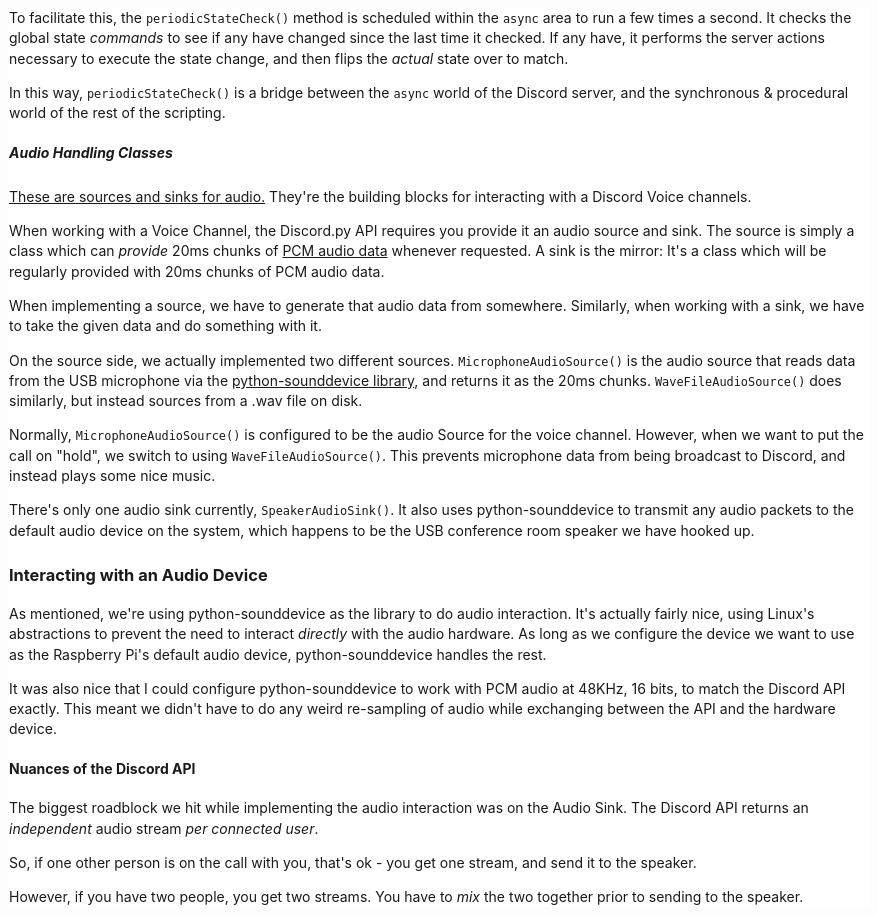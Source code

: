 To facilitate this, the `periodicStateCheck()` method is scheduled within the `async` area to run a few times a second. It checks the global state _commands_ to see if any have changed since the last time it checked. If any have, it performs the server actions necessary to execute the state change, and then flips the _actual_ state over to match.

In this way, `periodicStateCheck()` is a bridge between the `async` world of the Discord server, and the synchronous & procedural world of the rest of the scripting.

#####  Audio Handling Classes

[These are sources and sinks for audio.](https://github.com/RobotCasserole1736/CasseroleDiscordBotPublic/blob/master/audioHandling.py) They're the building blocks for interacting with a Discord Voice channels. 

When working with a Voice Channel, the Discord.py API requires you provide it an audio source and sink. The source is simply a class which can _provide_ 20ms chunks of [PCM audio data](https://en.wikipedia.org/wiki/Pulse-code_modulation) whenever requested. A sink is the mirror: It's a class which will be regularly provided with 20ms chunks of PCM audio data.

When implementing a source, we have to generate that audio data from somewhere. Similarly, when working with a sink, we have to take the given data and do something with it.

On the source side, we actually implemented two different sources. `MicrophoneAudioSource()` is the audio source that reads data from the USB microphone via the [python-sounddevice library](https://python-sounddevice.readthedocs.io/en/0.3.14/), and returns it as the 20ms chunks. `WaveFileAudioSource()` does similarly, but instead sources from a .wav file on disk. 

Normally, `MicrophoneAudioSource()` is configured to be the audio Source for the voice channel. However, when we want to put the call on "hold", we switch to using `WaveFileAudioSource()`. This prevents microphone data from being broadcast to Discord, and instead plays some nice music.

There's only one audio sink currently, `SpeakerAudioSink()`. It also uses python-sounddevice to transmit any audio packets to the default audio device on the system, which happens to be the USB conference room speaker we have hooked up.

### Interacting with an Audio Device

As mentioned, we're using python-sounddevice as the library to do audio interaction. It's actually fairly nice, using Linux's abstractions to prevent the need to interact _directly_ with the audio hardware. As long as we configure the device we want to use as the Raspberry Pi's default audio device, python-sounddevice handles the rest.

It was also nice that I could configure python-sounddevice to work with PCM audio at 48KHz, 16 bits, to match the Discord API exactly. This meant we didn't have to do any weird re-sampling of audio while exchanging between the API and the hardware device.

#### Nuances of the Discord API

The biggest roadblock we hit while implementing the audio interaction was on the Audio Sink. The Discord API returns an _independent_ audio stream _per connected user_.

So, if one other person is on the call with you, that's ok - you get one stream, and send it to the speaker.

However, if you have two people, you get two streams. You have to _mix_ the two together prior to sending to the speaker.
